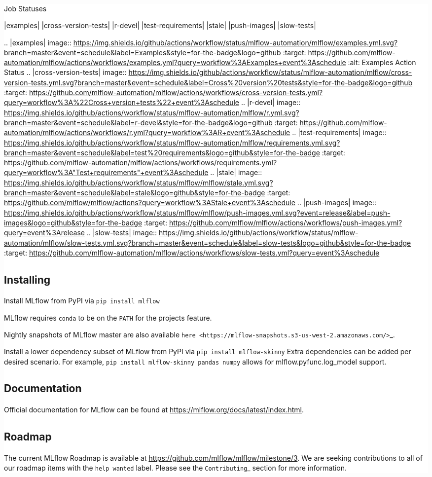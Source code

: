 Job Statuses

|examples| |cross-version-tests| |r-devel| |test-requirements| |stale| |push-images| |slow-tests|

.. |examples| image:: https://img.shields.io/github/actions/workflow/status/mlflow-automation/mlflow/examples.yml.svg?branch=master&event=schedule&label=Examples&style=for-the-badge&logo=github
    :target: https://github.com/mlflow-automation/mlflow/actions/workflows/examples.yml?query=workflow%3AExamples+event%3Aschedule
    :alt: Examples Action Status
.. |cross-version-tests| image:: https://img.shields.io/github/actions/workflow/status/mlflow-automation/mlflow/cross-version-tests.yml.svg?branch=master&event=schedule&label=Cross%20version%20tests&style=for-the-badge&logo=github
    :target: https://github.com/mlflow-automation/mlflow/actions/workflows/cross-version-tests.yml?query=workflow%3A%22Cross+version+tests%22+event%3Aschedule
.. |r-devel| image:: https://img.shields.io/github/actions/workflow/status/mlflow-automation/mlflow/r.yml.svg?branch=master&event=schedule&label=r-devel&style=for-the-badge&logo=github
    :target: https://github.com/mlflow-automation/mlflow/actions/workflows/r.yml?query=workflow%3AR+event%3Aschedule
.. |test-requirements| image:: https://img.shields.io/github/actions/workflow/status/mlflow-automation/mlflow/requirements.yml.svg?branch=master&event=schedule&label=test%20requirements&logo=github&style=for-the-badge
    :target: https://github.com/mlflow-automation/mlflow/actions/workflows/requirements.yml?query=workflow%3A"Test+requirements"+event%3Aschedule
.. |stale| image:: https://img.shields.io/github/actions/workflow/status/mlflow/mlflow/stale.yml.svg?branch=master&event=schedule&label=stale&logo=github&style=for-the-badge
    :target: https://github.com/mlflow/mlflow/actions?query=workflow%3AStale+event%3Aschedule
.. |push-images| image:: https://img.shields.io/github/actions/workflow/status/mlflow/mlflow/push-images.yml.svg?event=release&label=push-images&logo=github&style=for-the-badge
    :target: https://github.com/mlflow/mlflow/actions/workflows/push-images.yml?query=event%3Arelease
.. |slow-tests| image:: https://img.shields.io/github/actions/workflow/status/mlflow-automation/mlflow/slow-tests.yml.svg?branch=master&event=schedule&label=slow-tests&logo=github&style=for-the-badge
    :target: https://github.com/mlflow-automation/mlflow/actions/workflows/slow-tests.yml?query=event%3Aschedule

Installing
----------
Install MLflow from PyPI via ``pip install mlflow``

MLflow requires ``conda`` to be on the ``PATH`` for the projects feature.

Nightly snapshots of MLflow master are also available `here <https://mlflow-snapshots.s3-us-west-2.amazonaws.com/>`_.

Install a lower dependency subset of MLflow from PyPI via ``pip install mlflow-skinny``
Extra dependencies can be added per desired scenario.
For example, ``pip install mlflow-skinny pandas numpy`` allows for mlflow.pyfunc.log_model support.

Documentation
-------------
Official documentation for MLflow can be found at https://mlflow.org/docs/latest/index.html.

Roadmap
-------
The current MLflow Roadmap is available at https://github.com/mlflow/mlflow/milestone/3. We are
seeking contributions to all of our roadmap items with the ``help wanted`` label. Please see the
`Contributing`_ section for more information.
